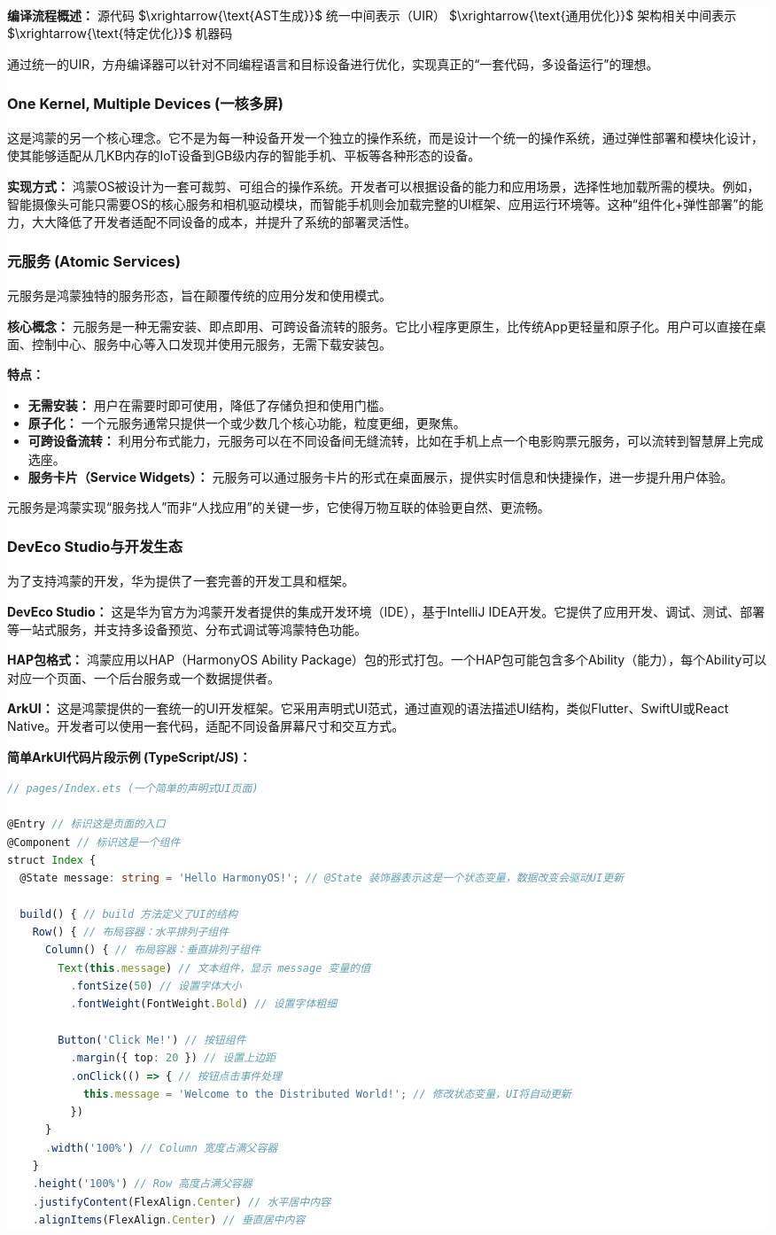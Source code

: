 **编译流程概述：**
源代码 $\xrightarrow{\text{AST生成}}$ 统一中间表示（UIR） $\xrightarrow{\text{通用优化}}$ 架构相关中间表示 $\xrightarrow{\text{特定优化}}$ 机器码

通过统一的UIR，方舟编译器可以针对不同编程语言和目标设备进行优化，实现真正的“一套代码，多设备运行”的理想。

### One Kernel, Multiple Devices (一核多屏)

这是鸿蒙的另一个核心理念。它不是为每一种设备开发一个独立的操作系统，而是设计一个统一的操作系统，通过弹性部署和模块化设计，使其能够适配从几KB内存的IoT设备到GB级内存的智能手机、平板等各种形态的设备。

**实现方式：** 鸿蒙OS被设计为一套可裁剪、可组合的操作系统。开发者可以根据设备的能力和应用场景，选择性地加载所需的模块。例如，智能摄像头可能只需要OS的核心服务和相机驱动模块，而智能手机则会加载完整的UI框架、应用运行环境等。这种“组件化+弹性部署”的能力，大大降低了开发者适配不同设备的成本，并提升了系统的部署灵活性。

### 元服务 (Atomic Services)

元服务是鸿蒙独特的服务形态，旨在颠覆传统的应用分发和使用模式。

**核心概念：** 元服务是一种无需安装、即点即用、可跨设备流转的服务。它比小程序更原生，比传统App更轻量和原子化。用户可以直接在桌面、控制中心、服务中心等入口发现并使用元服务，无需下载安装包。

**特点：**
*   **无需安装：** 用户在需要时即可使用，降低了存储负担和使用门槛。
*   **原子化：** 一个元服务通常只提供一个或少数几个核心功能，粒度更细，更聚焦。
*   **可跨设备流转：** 利用分布式能力，元服务可以在不同设备间无缝流转，比如在手机上点一个电影购票元服务，可以流转到智慧屏上完成选座。
*   **服务卡片（Service Widgets）：** 元服务可以通过服务卡片的形式在桌面展示，提供实时信息和快捷操作，进一步提升用户体验。

元服务是鸿蒙实现“服务找人”而非“人找应用”的关键一步，它使得万物互联的体验更自然、更流畅。

### DevEco Studio与开发生态

为了支持鸿蒙的开发，华为提供了一套完善的开发工具和框架。

**DevEco Studio：** 这是华为官方为鸿蒙开发者提供的集成开发环境（IDE），基于IntelliJ IDEA开发。它提供了应用开发、调试、测试、部署等一站式服务，并支持多设备预览、分布式调试等鸿蒙特色功能。

**HAP包格式：** 鸿蒙应用以HAP（HarmonyOS Ability Package）包的形式打包。一个HAP包可能包含多个Ability（能力），每个Ability可以对应一个页面、一个后台服务或一个数据提供者。

**ArkUI：** 这是鸿蒙提供的一套统一的UI开发框架。它采用声明式UI范式，通过直观的语法描述UI结构，类似Flutter、SwiftUI或React Native。开发者可以使用一套代码，适配不同设备屏幕尺寸和交互方式。

**简单ArkUI代码片段示例 (TypeScript/JS)：**

```typescript
// pages/Index.ets (一个简单的声明式UI页面)

@Entry // 标识这是页面的入口
@Component // 标识这是一个组件
struct Index {
  @State message: string = 'Hello HarmonyOS!'; // @State 装饰器表示这是一个状态变量，数据改变会驱动UI更新

  build() { // build 方法定义了UI的结构
    Row() { // 布局容器：水平排列子组件
      Column() { // 布局容器：垂直排列子组件
        Text(this.message) // 文本组件，显示 message 变量的值
          .fontSize(50) // 设置字体大小
          .fontWeight(FontWeight.Bold) // 设置字体粗细

        Button('Click Me!') // 按钮组件
          .margin({ top: 20 }) // 设置上边距
          .onClick(() => { // 按钮点击事件处理
            this.message = 'Welcome to the Distributed World!'; // 修改状态变量，UI将自动更新
          })
      }
      .width('100%') // Column 宽度占满父容器
    }
    .height('100%') // Row 高度占满父容器
    .justifyContent(FlexAlign.Center) // 水平居中内容
    .alignItems(FlexAlign.Center) // 垂直居中内容
```